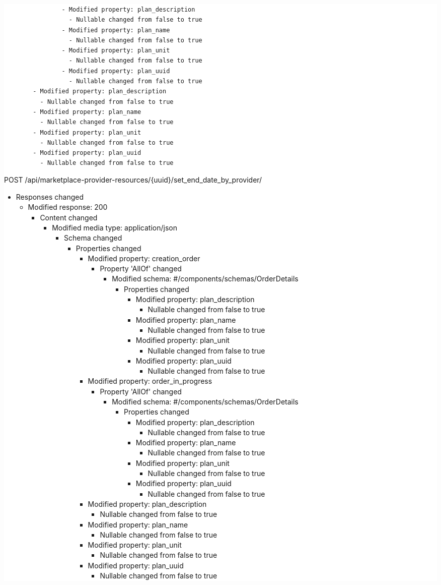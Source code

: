                     - Modified property: plan_description
                      - Nullable changed from false to true
                    - Modified property: plan_name
                      - Nullable changed from false to true
                    - Modified property: plan_unit
                      - Nullable changed from false to true
                    - Modified property: plan_uuid
                      - Nullable changed from false to true
            - Modified property: plan_description
              - Nullable changed from false to true
            - Modified property: plan_name
              - Nullable changed from false to true
            - Modified property: plan_unit
              - Nullable changed from false to true
            - Modified property: plan_uuid
              - Nullable changed from false to true

POST /api/marketplace-provider-resources/{uuid}/set_end_date_by_provider/

- Responses changed
  - Modified response: 200
    - Content changed
      - Modified media type: application/json
        - Schema changed
          - Properties changed
            - Modified property: creation_order
              - Property 'AllOf' changed
                - Modified schema: #/components/schemas/OrderDetails
                  - Properties changed
                    - Modified property: plan_description
                      - Nullable changed from false to true
                    - Modified property: plan_name
                      - Nullable changed from false to true
                    - Modified property: plan_unit
                      - Nullable changed from false to true
                    - Modified property: plan_uuid
                      - Nullable changed from false to true
            - Modified property: order_in_progress
              - Property 'AllOf' changed
                - Modified schema: #/components/schemas/OrderDetails
                  - Properties changed
                    - Modified property: plan_description
                      - Nullable changed from false to true
                    - Modified property: plan_name
                      - Nullable changed from false to true
                    - Modified property: plan_unit
                      - Nullable changed from false to true
                    - Modified property: plan_uuid
                      - Nullable changed from false to true
            - Modified property: plan_description
              - Nullable changed from false to true
            - Modified property: plan_name
              - Nullable changed from false to true
            - Modified property: plan_unit
              - Nullable changed from false to true
            - Modified property: plan_uuid
              - Nullable changed from false to true
